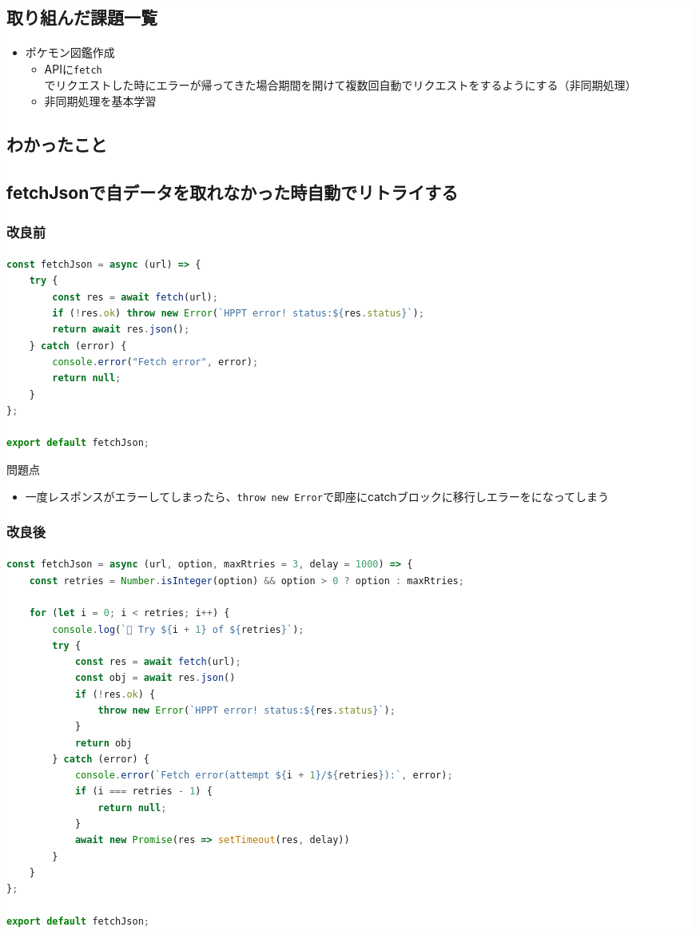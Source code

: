 ## 取り組んだ課題一覧
- ポケモン図鑑作成
    - APIに`fetch`でリクエストした時にエラーが帰ってきた場合期間を開けて複数回自動でリクエストをするようにする（非同期処理）
    - 非同期処理を基本学習
## わかったこと
## fetchJsonで自データを取れなかった時自動でリトライする

### 改良前

```jsx
const fetchJson = async (url) => {
    try {
        const res = await fetch(url);
        if (!res.ok) throw new Error(`HPPT error! status:${res.status}`);
        return await res.json();
    } catch (error) {
        console.error("Fetch error", error);
        return null;
    }
};

export default fetchJson;
```

問題点

- 一度レスポンスがエラーしてしまったら、`throw new Error`で即座にcatchブロックに移行しエラーをになってしまう

### 改良後

```jsx
const fetchJson = async (url, option, maxRtries = 3, delay = 1000) => {
    const retries = Number.isInteger(option) && option > 0 ? option : maxRtries;
    
    for (let i = 0; i < retries; i++) {
        console.log(`🔁 Try ${i + 1} of ${retries}`);
        try {
            const res = await fetch(url);
            const obj = await res.json()
            if (!res.ok) {
                throw new Error(`HPPT error! status:${res.status}`);
            }
            return obj
        } catch (error) {
            console.error(`Fetch error(attempt ${i + 1}/${retries}):`, error);
            if (i === retries - 1) {
                return null;
            }
            await new Promise(res => setTimeout(res, delay))
        }
    }
};

export default fetchJson;
```
